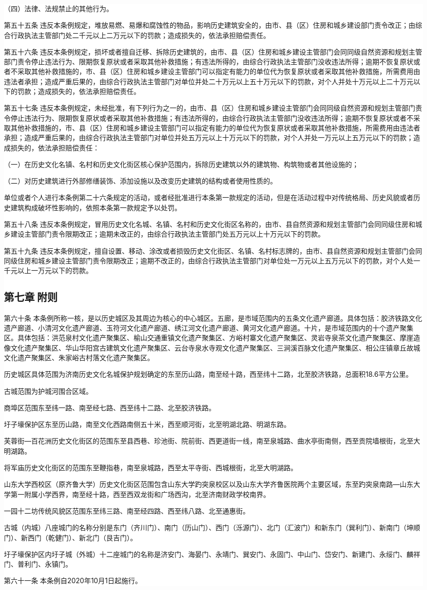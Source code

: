 （四）法律、法规禁止的其他行为。

第五十五条 违反本条例规定，堆放易燃、易爆和腐蚀性的物品，影响历史建筑安全的，由市、县（区）住房和城乡建设部门责令改正；由综合行政执法主管部门处二千元以上二万元以下的罚款；造成损失的，依法承担赔偿责任。

第五十六条 违反本条例规定，损坏或者擅自迁移、拆除历史建筑的，由市、县（区）住房和城乡建设主管部门会同同级自然资源和规划主管部门责令停止违法行为、限期恢复原状或者采取其他补救措施；有违法所得的，由综合行政执法主管部门没收违法所得；逾期不恢复原状或者不采取其他补救措施的，市、县（区）住房和城乡建设主管部门可以指定有能力的单位代为恢复原状或者采取其他补救措施，所需费用由违法者承担；造成严重后果的，由综合行政执法主管部门对单位并处二十万元以上五十万元以下的罚款，对个人并处十万元以上二十万元以下的罚款；造成损失的，依法承担赔偿责任。

第五十七条 违反本条例规定，未经批准，有下列行为之一的，由市、县（区）住房和城乡建设主管部门会同同级自然资源和规划主管部门责令停止违法行为、限期恢复原状或者采取其他补救措施；有违法所得的，由综合行政执法主管部门没收违法所得；逾期不恢复原状或者不采取其他补救措施的，市、县（区）住房和城乡建设主管部门可以指定有能力的单位代为恢复原状或者采取其他补救措施，所需费用由违法者承担；造成严重后果的，由综合行政执法主管部门对单位并处五万元以上十万元以下的罚款，对个人并处一万元以上五万元以下的罚款；造成损失的，依法承担赔偿责任：

（一）在历史文化名镇、名村和历史文化街区核心保护范围内，拆除历史建筑以外的建筑物、构筑物或者其他设施的；

（二）对历史建筑进行外部修缮装饰、添加设施以及改变历史建筑的结构或者使用性质的。

单位或者个人进行本条例第二十六条规定的活动，或者经批准进行本条第一款规定的活动，但是在活动过程中对传统格局、历史风貌或者历史建筑构成破坏性影响的，依照本条第一款规定予以处罚。

第五十八条 违反本条例规定，冒用历史文化名城、名镇、名村和历史文化街区名称的，由市、县自然资源和规划主管部门会同同级住房和城乡建设主管部门责令限期改正；逾期未改正的，由综合行政执法主管部门处五万元以上十万元以下的罚款。

第五十九条 违反本条例规定，擅自设置、移动、涂改或者损毁历史文化街区、名镇、名村标志牌的，由市、县自然资源和规划主管部门会同同级住房和城乡建设主管部门责令限期改正；逾期不改正的，由综合行政执法主管部门对单位处一万元以上五万元以下的罚款，对个人处一千元以上一万元以下的罚款。

## 第七章 附则

第六十条 本条例所称一核，是以历史城区及其周边为核心的中心城区。五廊，是市域范围内的五条文化遗产廊道。具体包括：胶济铁路文化遗产廊道、小清河文化遗产廊道、玉符河文化遗产廊道、绣江河文化遗产廊道、黄河文化遗产廊道。十片，是市域范围内的十个遗产聚集区。具体包括：洪范泉村文化遗产聚集区、榆山交通重镇文化遗产聚集区、方峪村寨文化遗产聚集区、灵岩寺泉茶文化遗产聚集区、摩崖造像文化遗产聚集区、华山华阳宫古建筑文化遗产聚集区、云台寺泉水寺观文化遗产聚集区、三涧溪百脉文化遗产聚集区、相公庄镇章丘故城文化遗产聚集区、朱家峪古村落文化遗产聚集区。

历史城区具体范围为济南历史文化名城保护规划确定的东至历山路，南至经十路，西至纬十二路，北至胶济铁路，总面积18.6平方公里。

古城范围为护城河围合区域。

商埠区范围东至纬一路、南至经七路、西至纬十二路、北至胶济铁路。

圩子壕保护区东至历山路，南至文化西路南侧五十米，西至顺河街，北至明湖北路、明湖东路。

芙蓉街—百花洲历史文化街区的范围东至县西巷、珍池街、院前街、西更道街一线，南至泉城路、曲水亭街南侧，西至贡院墙根街，北至大明湖路。

将军庙历史文化街区的范围东至鞭指巷，南至泉城路，西至太平寺街、西城根街，北至大明湖路。

山东大学西校区（原齐鲁大学）历史文化街区范围包含山东大学趵突泉校区以及山东大学齐鲁医院两个主要区域，东至趵突泉南路—山东大学第一附属小学西界，南至经十路，西至西双龙街和广场西沟，北至济南财政学校南界。

一园十二坊传统风貌区范围东至纬三路、南至经四路、西至纬八路、北至通惠街。

古城（内城）八座城门的名称分别是东门（齐川门）、南门（历山门）、西门（泺源门）、北门（汇波门）和新东门（巽利门）、新南门（坤顺门）、新西门（乾健门）、新北门（艮吉门）。

圩子壕保护区内圩子城（外城）十二座城门的名称是济安门、海晏门、永靖门、巽安门、永固门、中山门、岱安门、新建门、永绥门、麟祥门、普利门、永镇门。

第六十一条 本条例自2020年10月1日起施行。